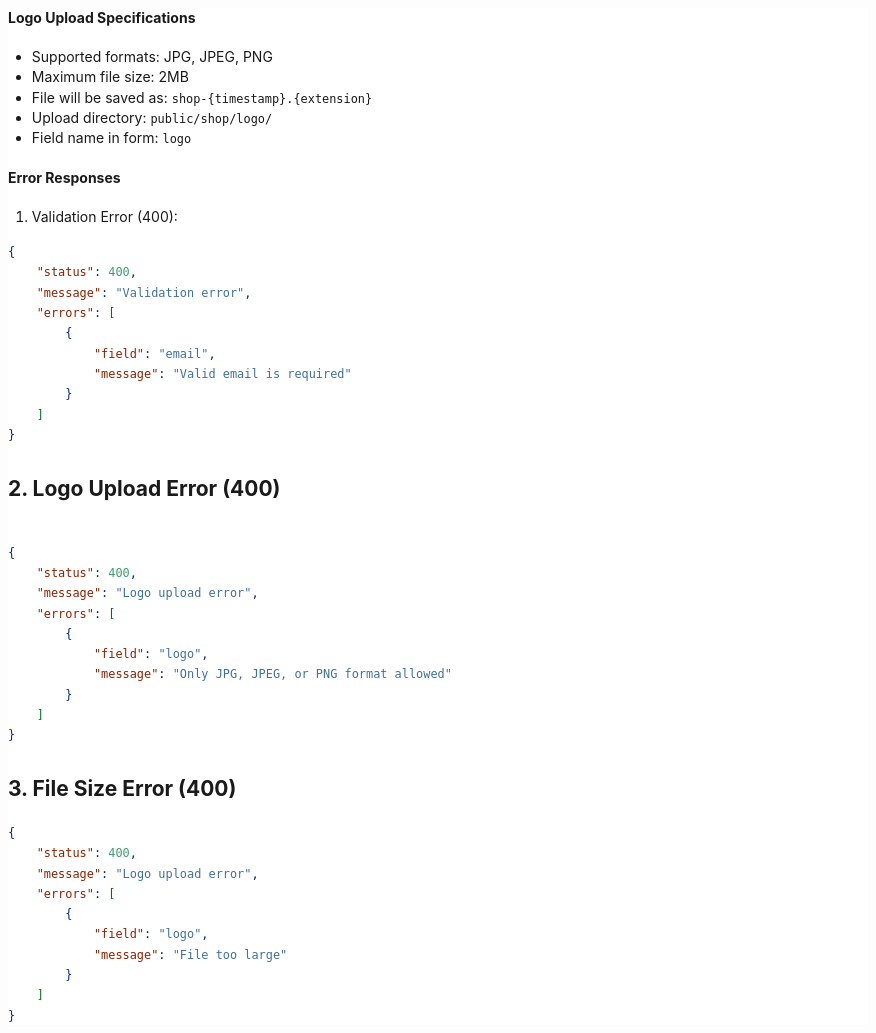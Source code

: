 #### Logo Upload Specifications

- Supported formats: JPG, JPEG, PNG
- Maximum file size: 2MB
- File will be saved as: `shop-{timestamp}.{extension}`
- Upload directory: `public/shop/logo/`
- Field name in form: `logo`

#### Error Responses

1. Validation Error (400):

```json
{
    "status": 400,
    "message": "Validation error",
    "errors": [
        {
            "field": "email",
            "message": "Valid email is required"
        }
    ]
}
```

## 2. Logo Upload Error (400)

```json

{
    "status": 400,
    "message": "Logo upload error",
    "errors": [
        {
            "field": "logo",
            "message": "Only JPG, JPEG, or PNG format allowed"
        }
    ]
}
```

## 3. File Size Error (400)

```json
{
    "status": 400,
    "message": "Logo upload error",
    "errors": [
        {
            "field": "logo",
            "message": "File too large"
        }
    ]
}
```
